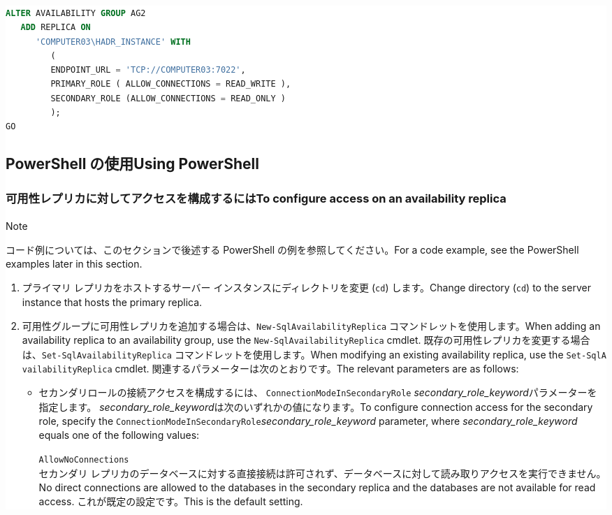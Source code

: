 ```sql
ALTER AVAILABILITY GROUP AG2   
   ADD REPLICA ON   
      'COMPUTER03\HADR_INSTANCE' WITH   
         (  
         ENDPOINT_URL = 'TCP://COMPUTER03:7022',  
         PRIMARY_ROLE ( ALLOW_CONNECTIONS = READ_WRITE ),  
         SECONDARY_ROLE (ALLOW_CONNECTIONS = READ_ONLY )  
         );   
GO  
```  
  
  
##  <a name="using-powershell"></a><a name="PowerShellProcedure"></a> <span data-ttu-id="bdc77-177">PowerShell の使用</span><span class="sxs-lookup"><span data-stu-id="bdc77-177">Using PowerShell</span></span>  

### <a name="to-configure-access-on-an-availability-replica"></a><span data-ttu-id="bdc77-178">可用性レプリカに対してアクセスを構成するには</span><span class="sxs-lookup"><span data-stu-id="bdc77-178">To configure access on an availability replica</span></span>
  
> [!NOTE]  
>  <span data-ttu-id="bdc77-179">コード例については、このセクションで後述する PowerShell の例を参照してください。</span><span class="sxs-lookup"><span data-stu-id="bdc77-179">For a code example, see the PowerShell examples later in this section.</span></span>  
  
1.  <span data-ttu-id="bdc77-180">プライマリ レプリカをホストするサーバー インスタンスにディレクトリを変更 (`cd`) します。</span><span class="sxs-lookup"><span data-stu-id="bdc77-180">Change directory (`cd`) to the server instance that hosts the primary replica.</span></span>  
  
2.  <span data-ttu-id="bdc77-181">可用性グループに可用性レプリカを追加する場合は、`New-SqlAvailabilityReplica` コマンドレットを使用します。</span><span class="sxs-lookup"><span data-stu-id="bdc77-181">When adding an availability replica to an availability group, use the `New-SqlAvailabilityReplica` cmdlet.</span></span> <span data-ttu-id="bdc77-182">既存の可用性レプリカを変更する場合は、`Set-SqlAvailabilityReplica` コマンドレットを使用します。</span><span class="sxs-lookup"><span data-stu-id="bdc77-182">When modifying an existing availability replica, use the `Set-SqlAvailabilityReplica` cmdlet.</span></span> <span data-ttu-id="bdc77-183">関連するパラメーターは次のとおりです。</span><span class="sxs-lookup"><span data-stu-id="bdc77-183">The relevant parameters are as follows:</span></span>  
  
    -   <span data-ttu-id="bdc77-184">セカンダリロールの接続アクセスを構成するには、 `ConnectionModeInSecondaryRole` *secondary_role_keyword*パラメーターを指定します。 *secondary_role_keyword*は次のいずれかの値になります。</span><span class="sxs-lookup"><span data-stu-id="bdc77-184">To configure connection access for the secondary role, specify the `ConnectionModeInSecondaryRole`*secondary_role_keyword* parameter, where *secondary_role_keyword* equals one of the following values:</span></span>  
  
         `AllowNoConnections`  
         <span data-ttu-id="bdc77-185">セカンダリ レプリカのデータベースに対する直接接続は許可されず、データベースに対して読み取りアクセスを実行できません。</span><span class="sxs-lookup"><span data-stu-id="bdc77-185">No direct connections are allowed to the databases in the secondary replica and the databases are not available for read access.</span></span> <span data-ttu-id="bdc77-186">これが既定の設定です。</span><span class="sxs-lookup"><span data-stu-id="bdc77-186">This is the default setting.</span></span>  
  